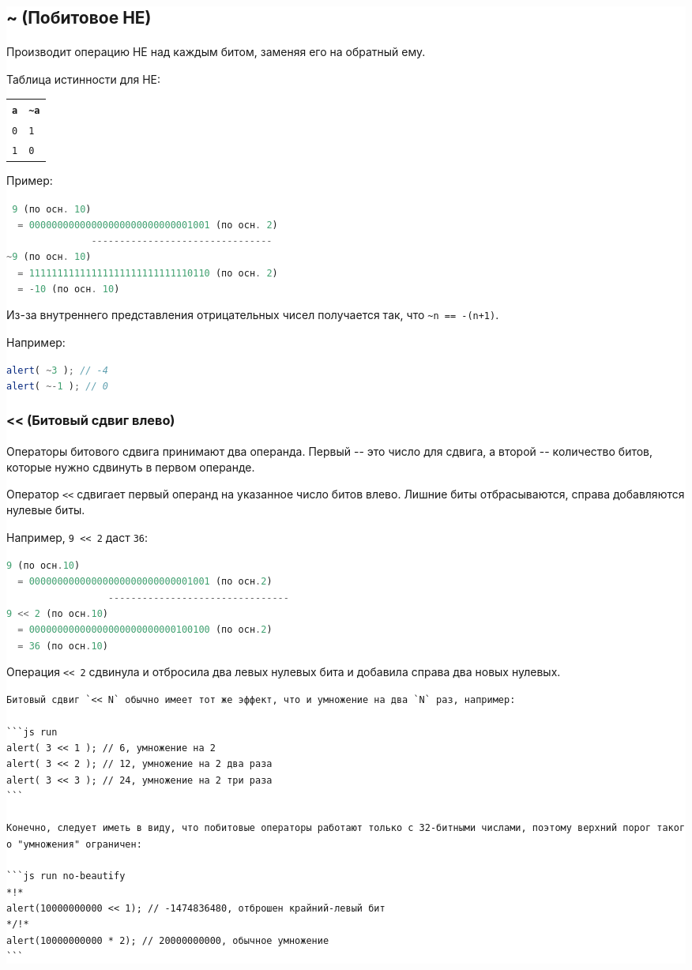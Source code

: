 ## ~ (Побитовое НЕ)

Производит операцию НЕ над каждым битом, заменяя его на обратный ему.

Таблица истинности для НЕ:

<table class="standard-table">
<tr><th><code>a</code></th><th><code>~a</code></th></tr>
<tr><td><code>0</code></td><td><code>1</code></td></tr>
<tr><td><code>1</code></td><td><code>0</code></td></tr>
</table>

Пример:

```js no-beautify
 9 (по осн. 10)
  = 00000000000000000000000000001001 (по осн. 2)
               --------------------------------
~9 (по осн. 10)
  = 11111111111111111111111111110110 (по осн. 2)
  = -10 (по осн. 10)
```

Из-за внутреннего представления отрицательных чисел получается так, что `~n == -(n+1)`.

Например:

```js run
alert( ~3 ); // -4
alert( ~-1 ); // 0
```

### << (Битовый сдвиг влево)

Операторы битового сдвига принимают два операнда. Первый -- это число для сдвига, а второй -- количество битов, которые нужно сдвинуть в первом операнде.

Оператор `<<` сдвигает первый операнд на указанное число битов влево. Лишние биты отбрасываются, справа добавляются нулевые биты.

Например, `9 << 2` даст `36`:

```js no-beautify
9 (по осн.10)
  = 00000000000000000000000000001001 (по осн.2)
                  --------------------------------
9 << 2 (по осн.10)
  = 00000000000000000000000000100100 (по осн.2)
  = 36 (по осн.10)
```

Операция `<< 2` сдвинула и отбросила два левых нулевых бита и добавила справа два новых нулевых.

````smart header="Левый сдвиг почти равен умножению на 2"
Битовый сдвиг `<< N` обычно имеет тот же эффект, что и умножение на два `N` раз, например:

```js run
alert( 3 << 1 ); // 6, умножение на 2
alert( 3 << 2 ); // 12, умножение на 2 два раза
alert( 3 << 3 ); // 24, умножение на 2 три раза
```

Конечно, следует иметь в виду, что побитовые операторы работают только с 32-битными числами, поэтому верхний порог такого "умножения" ограничен:

```js run no-beautify
*!*
alert(10000000000 << 1); // -1474836480, отброшен крайний-левый бит
*/!*
alert(10000000000 * 2); // 20000000000, обычное умножение
```
````